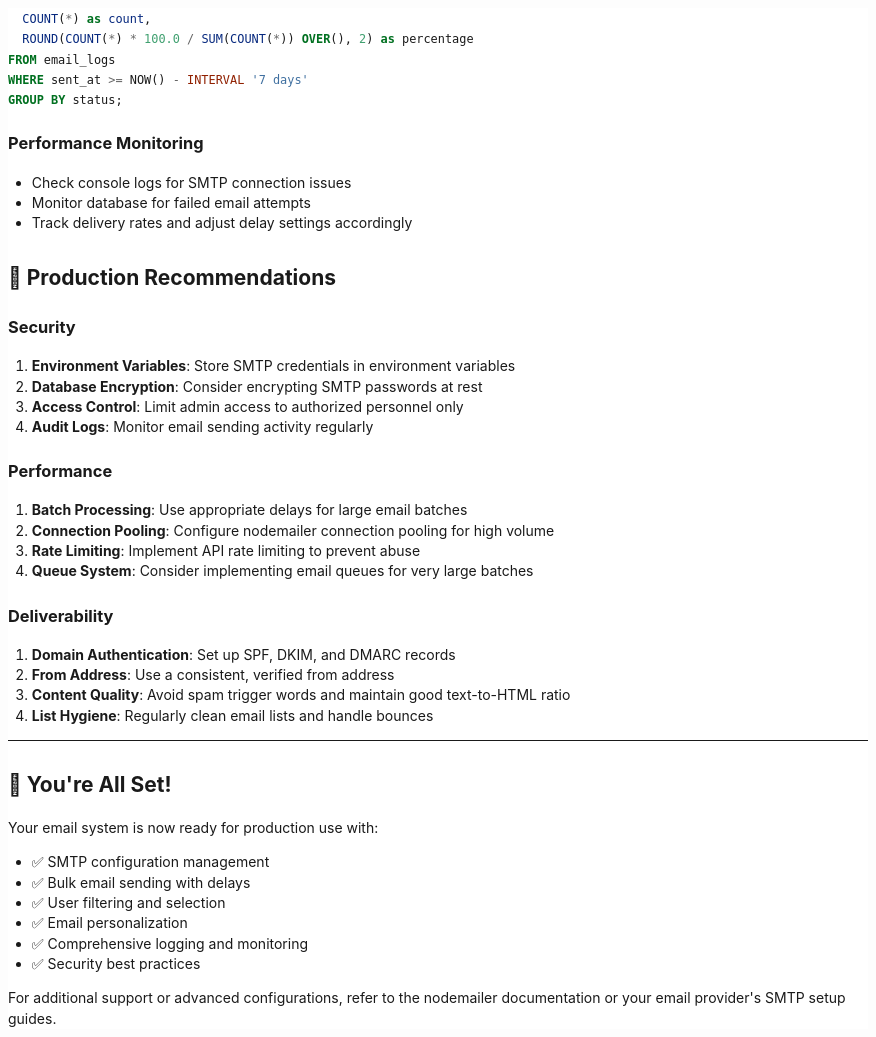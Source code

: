 ```sql
  COUNT(*) as count,
  ROUND(COUNT(*) * 100.0 / SUM(COUNT(*)) OVER(), 2) as percentage
FROM email_logs 
WHERE sent_at >= NOW() - INTERVAL '7 days'
GROUP BY status;
```

### Performance Monitoring
- Check console logs for SMTP connection issues
- Monitor database for failed email attempts
- Track delivery rates and adjust delay settings accordingly

## 🚨 Production Recommendations

### Security
1. **Environment Variables**: Store SMTP credentials in environment variables
2. **Database Encryption**: Consider encrypting SMTP passwords at rest
3. **Access Control**: Limit admin access to authorized personnel only
4. **Audit Logs**: Monitor email sending activity regularly

### Performance
1. **Batch Processing**: Use appropriate delays for large email batches
2. **Connection Pooling**: Configure nodemailer connection pooling for high volume
3. **Rate Limiting**: Implement API rate limiting to prevent abuse
4. **Queue System**: Consider implementing email queues for very large batches

### Deliverability
1. **Domain Authentication**: Set up SPF, DKIM, and DMARC records
2. **From Address**: Use a consistent, verified from address
3. **Content Quality**: Avoid spam trigger words and maintain good text-to-HTML ratio
4. **List Hygiene**: Regularly clean email lists and handle bounces

---

## 🎉 You're All Set!

Your email system is now ready for production use with:
- ✅ SMTP configuration management
- ✅ Bulk email sending with delays
- ✅ User filtering and selection
- ✅ Email personalization
- ✅ Comprehensive logging and monitoring
- ✅ Security best practices

For additional support or advanced configurations, refer to the nodemailer documentation or your email provider's SMTP setup guides.